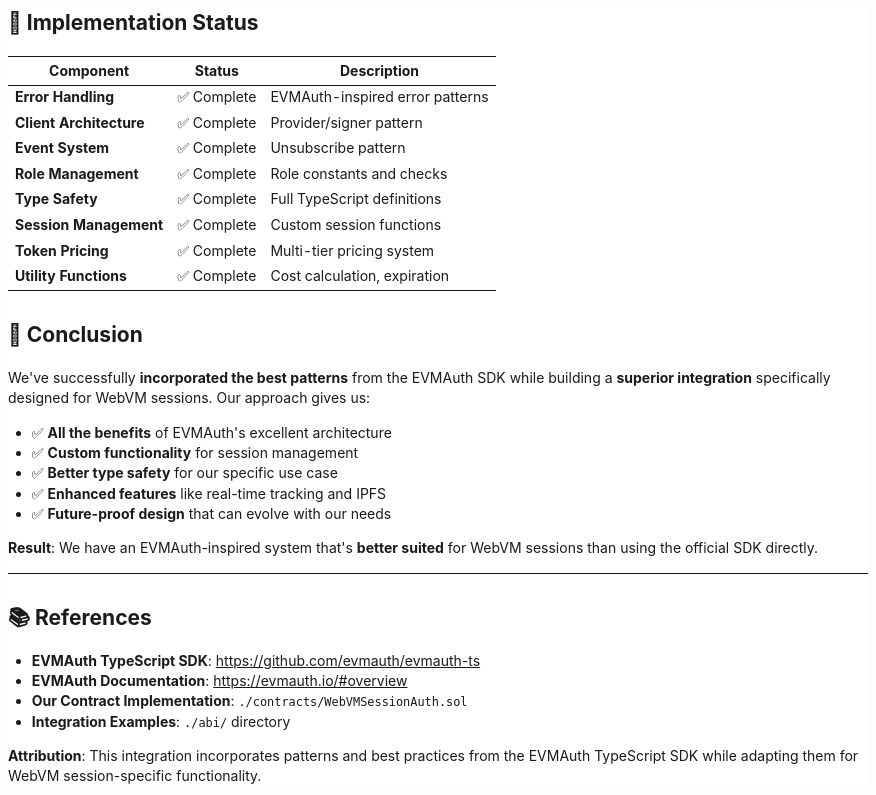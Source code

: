 ## 🔧 **Implementation Status**

| Component | Status | Description |
|-----------|--------|-------------|
| **Error Handling** | ✅ Complete | EVMAuth-inspired error patterns |
| **Client Architecture** | ✅ Complete | Provider/signer pattern |
| **Event System** | ✅ Complete | Unsubscribe pattern |
| **Role Management** | ✅ Complete | Role constants and checks |
| **Type Safety** | ✅ Complete | Full TypeScript definitions |
| **Session Management** | ✅ Complete | Custom session functions |
| **Token Pricing** | ✅ Complete | Multi-tier pricing system |
| **Utility Functions** | ✅ Complete | Cost calculation, expiration |

## 🎉 **Conclusion**

We've successfully **incorporated the best patterns** from the EVMAuth SDK while building a **superior integration** specifically designed for WebVM sessions. Our approach gives us:

- ✅ **All the benefits** of EVMAuth's excellent architecture
- ✅ **Custom functionality** for session management
- ✅ **Better type safety** for our specific use case
- ✅ **Enhanced features** like real-time tracking and IPFS
- ✅ **Future-proof design** that can evolve with our needs

**Result**: We have an EVMAuth-inspired system that's **better suited** for WebVM sessions than using the official SDK directly.

---

## 📚 **References**

- **EVMAuth TypeScript SDK**: https://github.com/evmauth/evmauth-ts
- **EVMAuth Documentation**: https://evmauth.io/#overview
- **Our Contract Implementation**: `./contracts/WebVMSessionAuth.sol`
- **Integration Examples**: `./abi/` directory

**Attribution**: This integration incorporates patterns and best practices from the EVMAuth TypeScript SDK while adapting them for WebVM session-specific functionality. 